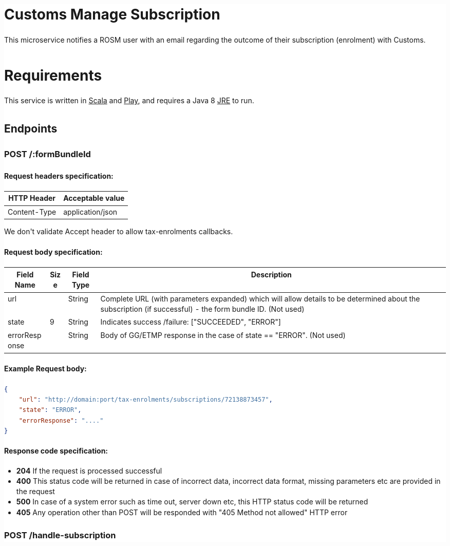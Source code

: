 # Customs Manage Subscription
 
This microservice notifies a ROSM user with an email regarding the outcome of their subscription (enrolment) with Customs.

# Requirements

This service is written in [Scala](http://www.scala-lang.org/) and [Play](http://playframework.com/), and requires a Java 8 [JRE] to run.

## Endpoints

### POST  /:formBundleId

#### Request headers specification:
HTTP Header | Acceptable value
------------|-----------------
Content-Type | application/json

We don't validate Accept header to allow tax-enrolments callbacks. 


#### Request body specification:
Field Name | Size | Field Type | Description
-----------|------|------------|------------
url | |String | Complete URL (with parameters expanded) which will allow details to be determined about the subscription (if successful) - the form bundle ID. (Not used)
state | 9 | String | Indicates success /failure: ["SUCCEEDED", "ERROR"]
errorResponse | | String | Body of GG/ETMP response in the case of state == "ERROR".  (Not used)

#### Example Request body:
```json
{
    "url": "http://domain:port/tax-enrolments/subscriptions/72138873457",
    "state": "ERROR",
    "errorResponse": "...."
}
```

#### Response code specification:
* **204** If the request is processed successful
* **400** This status code will be returned in case of incorrect data, incorrect data format, missing parameters etc are provided in the request
* **500** In case of a system error such as time out, server down etc, this HTTP status code will be returned
* **405** Any operation other than POST will be responded with "405 Method not allowed" HTTP error


### POST  /handle-subscription


[API]: https://en.wikipedia.org/wiki/Application_programming_interface
[JRE]: http://www.oracle.com/technetwork/java/javase/overview/index.html
[JSON]: http://www.json.org/
[CDS]: https://www.gov.uk/government/collections/customs-handling-of-import-and-export-freight-chief-replacement-programme
[URL]: https://en.wikipedia.org/wiki/Uniform_Resource_Locator